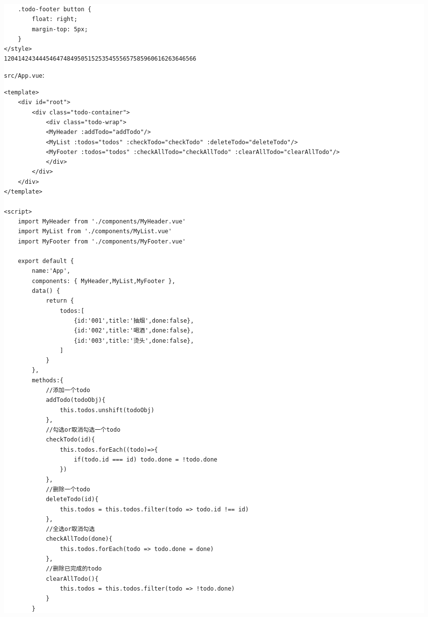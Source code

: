 ```vue
    .todo-footer button {
        float: right;
        margin-top: 5px;
    }
</style>
1204142434445464748495051525354555657585960616263646566
```

`src/App.vue`:

```vue
<template>
    <div id="root">
        <div class="todo-container">
            <div class="todo-wrap">
            <MyHeader :addTodo="addTodo"/>
            <MyList :todos="todos" :checkTodo="checkTodo" :deleteTodo="deleteTodo"/>
            <MyFooter :todos="todos" :checkAllTodo="checkAllTodo" :clearAllTodo="clearAllTodo"/>
            </div>
        </div>
    </div>
</template>

<script>
    import MyHeader from './components/MyHeader.vue'
    import MyList from './components/MyList.vue'
    import MyFooter from './components/MyFooter.vue'

    export default {
        name:'App',
        components: { MyHeader,MyList,MyFooter },
        data() {
            return {
                todos:[
                    {id:'001',title:'抽烟',done:false},
                    {id:'002',title:'喝酒',done:false},
                    {id:'003',title:'烫头',done:false},
                ]
            }
        },
        methods:{
            //添加一个todo
            addTodo(todoObj){
                this.todos.unshift(todoObj)
            },
            //勾选or取消勾选一个todo
            checkTodo(id){
                this.todos.forEach((todo)=>{
                    if(todo.id === id) todo.done = !todo.done
                })
            },
            //删除一个todo
            deleteTodo(id){
                this.todos = this.todos.filter(todo => todo.id !== id)
            },
            //全选or取消勾选
            checkAllTodo(done){
                this.todos.forEach(todo => todo.done = done)
            },
            //删除已完成的todo
            clearAllTodo(){
                this.todos = this.todos.filter(todo => !todo.done)
            }
        }
```